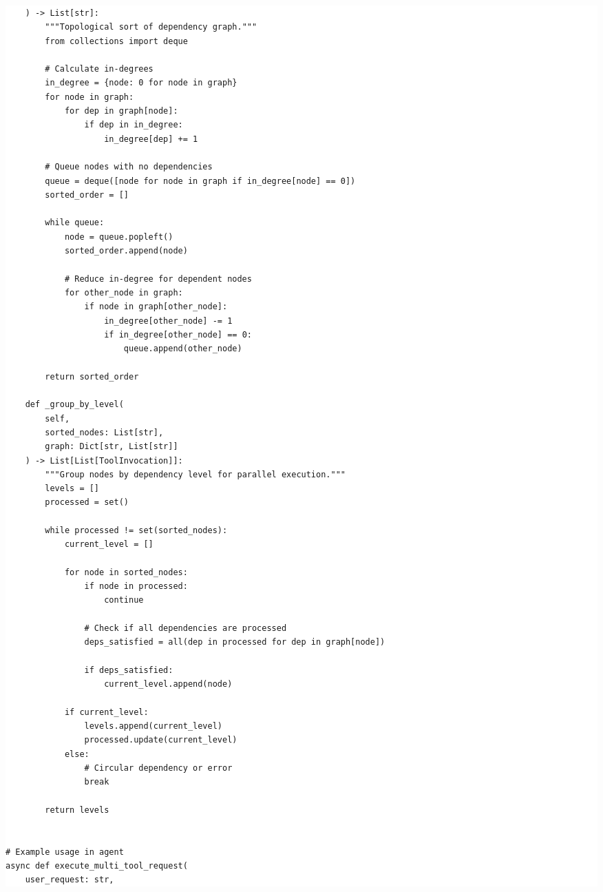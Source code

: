 ```
    ) -> List[str]:
        """Topological sort of dependency graph."""
        from collections import deque

        # Calculate in-degrees
        in_degree = {node: 0 for node in graph}
        for node in graph:
            for dep in graph[node]:
                if dep in in_degree:
                    in_degree[dep] += 1

        # Queue nodes with no dependencies
        queue = deque([node for node in graph if in_degree[node] == 0])
        sorted_order = []

        while queue:
            node = queue.popleft()
            sorted_order.append(node)

            # Reduce in-degree for dependent nodes
            for other_node in graph:
                if node in graph[other_node]:
                    in_degree[other_node] -= 1
                    if in_degree[other_node] == 0:
                        queue.append(other_node)

        return sorted_order

    def _group_by_level(
        self,
        sorted_nodes: List[str],
        graph: Dict[str, List[str]]
    ) -> List[List[ToolInvocation]]:
        """Group nodes by dependency level for parallel execution."""
        levels = []
        processed = set()

        while processed != set(sorted_nodes):
            current_level = []

            for node in sorted_nodes:
                if node in processed:
                    continue

                # Check if all dependencies are processed
                deps_satisfied = all(dep in processed for dep in graph[node])

                if deps_satisfied:
                    current_level.append(node)

            if current_level:
                levels.append(current_level)
                processed.update(current_level)
            else:
                # Circular dependency or error
                break

        return levels


# Example usage in agent
async def execute_multi_tool_request(
    user_request: str,
```